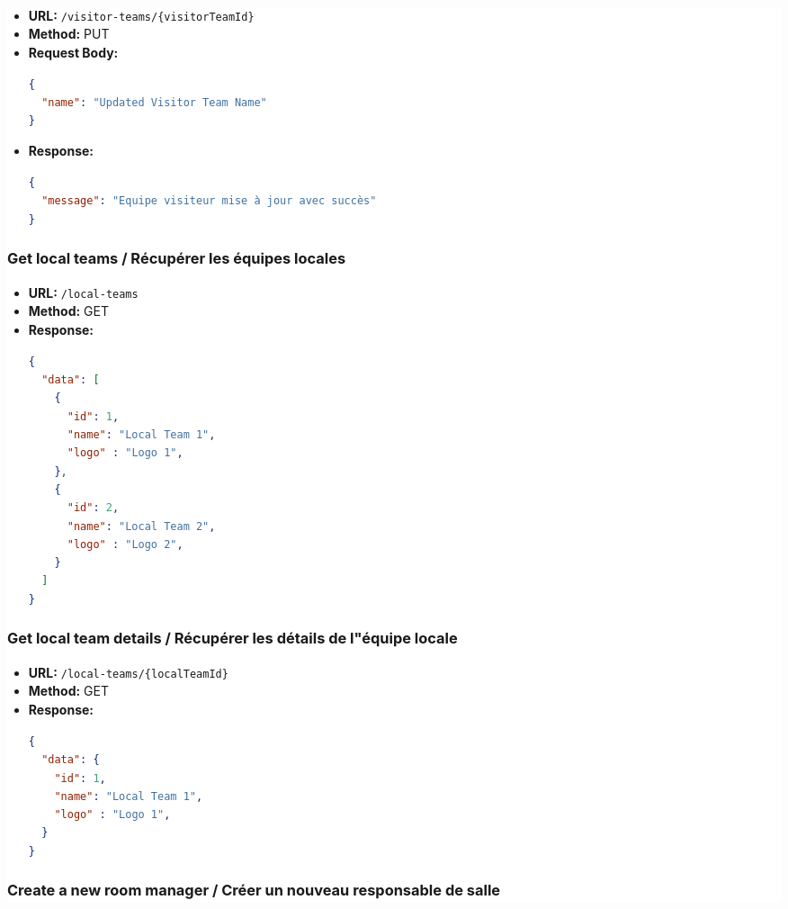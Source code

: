 - **URL:** `/visitor-teams/{visitorTeamId}`
- **Method:** PUT
- **Request Body:**
  ```json
  {
    "name": "Updated Visitor Team Name"
  }
  ```
- **Response:**
  ```json
  {
    "message": "Equipe visiteur mise à jour avec succès"
  }
  ```

### Get local teams / Récupérer les équipes locales

- **URL:** `/local-teams`
- **Method:** GET
- **Response:**
  ```json
  {
    "data": [
      {
        "id": 1,
        "name": "Local Team 1",
        "logo" : "Logo 1",
      },
      {
        "id": 2,
        "name": "Local Team 2",
        "logo" : "Logo 2",
      }
    ]
  }
  ```

### Get local team details / Récupérer les détails de l"équipe locale

- **URL:** `/local-teams/{localTeamId}`
- **Method:** GET
- **Response:**
  ```json
  {
    "data": {
      "id": 1,
      "name": "Local Team 1",
      "logo" : "Logo 1",
    }
  }
  ```

### Create a new room manager / Créer un nouveau responsable de salle

